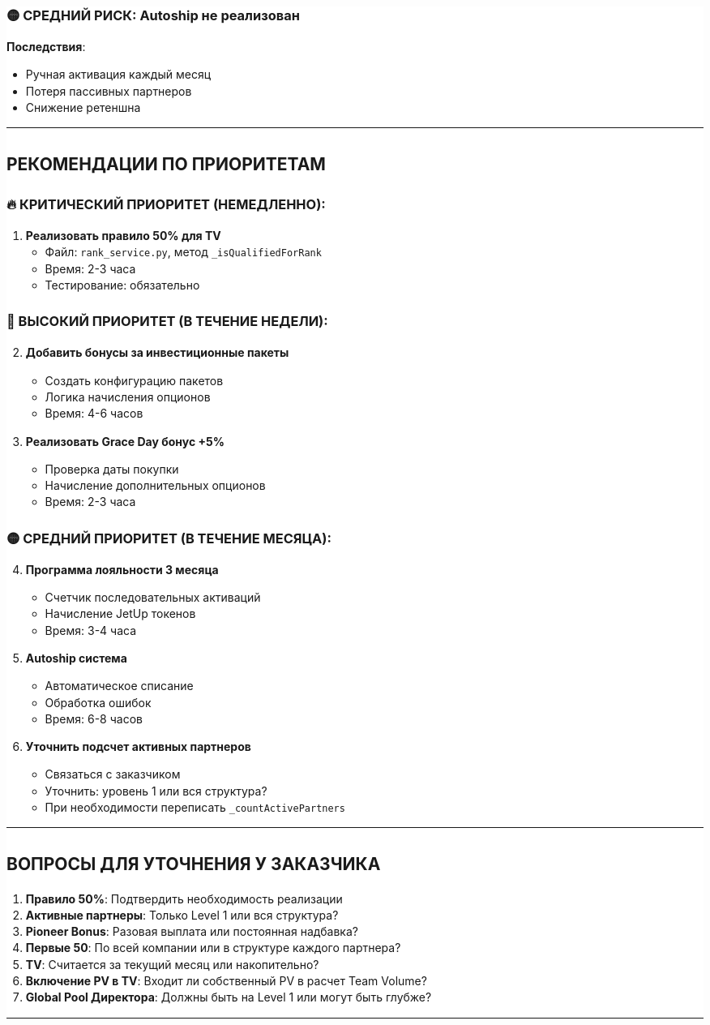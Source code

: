 ### 🟡 СРЕДНИЙ РИСК: Autoship не реализован

**Последствия**:
- Ручная активация каждый месяц
- Потеря пассивных партнеров
- Снижение ретеншна

---

## РЕКОМЕНДАЦИИ ПО ПРИОРИТЕТАМ

### 🔥 КРИТИЧЕСКИЙ ПРИОРИТЕТ (НЕМЕДЛЕННО):
1. **Реализовать правило 50% для TV**
   - Файл: `rank_service.py`, метод `_isQualifiedForRank`
   - Время: 2-3 часа
   - Тестирование: обязательно

### 🔴 ВЫСОКИЙ ПРИОРИТЕТ (В ТЕЧЕНИЕ НЕДЕЛИ):
2. **Добавить бонусы за инвестиционные пакеты**
   - Создать конфигурацию пакетов
   - Логика начисления опционов
   - Время: 4-6 часов

3. **Реализовать Grace Day бонус +5%**
   - Проверка даты покупки
   - Начисление дополнительных опционов
   - Время: 2-3 часа

### 🟡 СРЕДНИЙ ПРИОРИТЕТ (В ТЕЧЕНИЕ МЕСЯЦА):
4. **Программа лояльности 3 месяца**
   - Счетчик последовательных активаций
   - Начисление JetUp токенов
   - Время: 3-4 часа

5. **Autoship система**
   - Автоматическое списание
   - Обработка ошибок
   - Время: 6-8 часов

6. **Уточнить подсчет активных партнеров**
   - Связаться с заказчиком
   - Уточнить: уровень 1 или вся структура?
   - При необходимости переписать `_countActivePartners`

---

## ВОПРОСЫ ДЛЯ УТОЧНЕНИЯ У ЗАКАЗЧИКА

1. **Правило 50%**: Подтвердить необходимость реализации
2. **Активные партнеры**: Только Level 1 или вся структура?
3. **Pioneer Bonus**: Разовая выплата или постоянная надбавка?
4. **Первые 50**: По всей компании или в структуре каждого партнера?
5. **TV**: Считается за текущий месяц или накопительно?
6. **Включение PV в TV**: Входит ли собственный PV в расчет Team Volume?
7. **Global Pool Директора**: Должны быть на Level 1 или могут быть глубже?

---